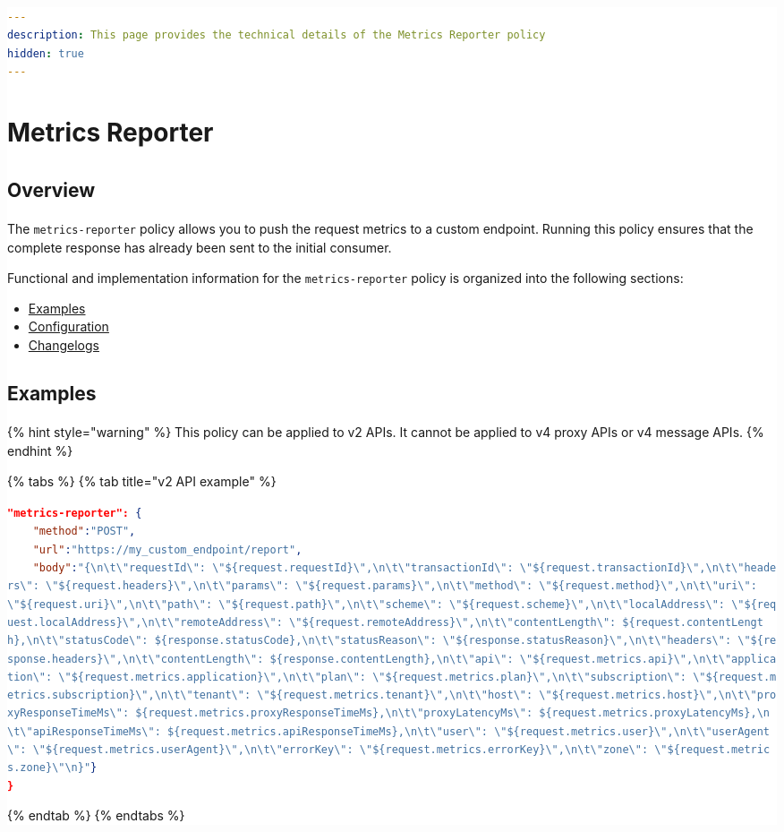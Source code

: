 ```yaml
---
description: This page provides the technical details of the Metrics Reporter policy
hidden: true
---
```


# Metrics Reporter

## Overview

The `metrics-reporter` policy allows you to push the request metrics to a custom endpoint. Running this policy ensures that the complete response has already been sent to the initial consumer.

Functional and implementation information for the `metrics-reporter` policy is organized into the following sections:

* [Examples](metrics-reporter.md#examples)
* [Configuration](metrics-reporter.md#configuration)
* [Changelogs](metrics-reporter.md#changelogs)

## Examples

{% hint style="warning" %}
This policy can be applied to v2 APIs. It cannot be applied to v4 proxy APIs or v4 message APIs.
{% endhint %}

{% tabs %}
{% tab title="v2 API example" %}
```json
"metrics-reporter": {
	"method":"POST",
	"url":"https://my_custom_endpoint/report",
	"body":"{\n\t\"requestId\": \"${request.requestId}\",\n\t\"transactionId\": \"${request.transactionId}\",\n\t\"headers\": \"${request.headers}\",\n\t\"params\": \"${request.params}\",\n\t\"method\": \"${request.method}\",\n\t\"uri\": \"${request.uri}\",\n\t\"path\": \"${request.path}\",\n\t\"scheme\": \"${request.scheme}\",\n\t\"localAddress\": \"${request.localAddress}\",\n\t\"remoteAddress\": \"${request.remoteAddress}\",\n\t\"contentLength\": ${request.contentLength},\n\t\"statusCode\": ${response.statusCode},\n\t\"statusReason\": \"${response.statusReason}\",\n\t\"headers\": \"${response.headers}\",\n\t\"contentLength\": ${response.contentLength},\n\t\"api\": \"${request.metrics.api}\",\n\t\"application\": \"${request.metrics.application}\",\n\t\"plan\": \"${request.metrics.plan}\",\n\t\"subscription\": \"${request.metrics.subscription}\",\n\t\"tenant\": \"${request.metrics.tenant}\",\n\t\"host\": \"${request.metrics.host}\",\n\t\"proxyResponseTimeMs\": ${request.metrics.proxyResponseTimeMs},\n\t\"proxyLatencyMs\": ${request.metrics.proxyLatencyMs},\n\t\"apiResponseTimeMs\": ${request.metrics.apiResponseTimeMs},\n\t\"user\": \"${request.metrics.user}\",\n\t\"userAgent\": \"${request.metrics.userAgent}\",\n\t\"errorKey\": \"${request.metrics.errorKey}\",\n\t\"zone\": \"${request.metrics.zone}\"\n}"}
}
```
{% endtab %}
{% endtabs %}
